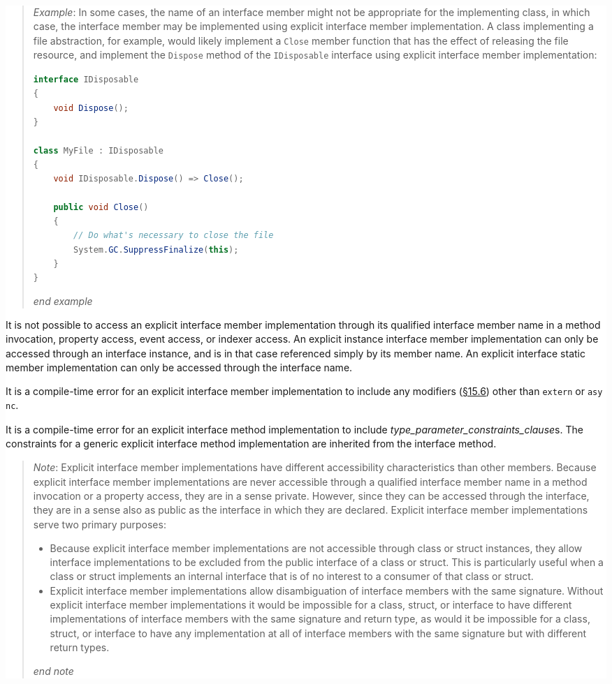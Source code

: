 

> *Example*: In some cases, the name of an interface member might not be appropriate for the implementing class, in which case, the interface member may be implemented using explicit interface member implementation. A class implementing a file abstraction, for example, would likely implement a `Close` member function that has the effect of releasing the file resource, and implement the `Dispose` method of the `IDisposable` interface using explicit interface member implementation:
>
> 
> ```csharp
> interface IDisposable
> {
>     void Dispose();
> }
> 
> class MyFile : IDisposable
> {
>     void IDisposable.Dispose() => Close();
>
>     public void Close()
>     {
>         // Do what's necessary to close the file
>         System.GC.SuppressFinalize(this);
>     }
> }
> ```
>
> *end example*

It is not possible to access an explicit interface member implementation through its qualified interface member name in a method invocation, property access, event access, or indexer access. An explicit instance interface member implementation can only be accessed through an interface instance, and is in that case referenced simply by its member name. An explicit interface static member implementation can only be accessed through the interface name.

It is a compile-time error for an explicit interface member implementation to include any modifiers ([§15.6](classes.md#156-methods)) other than `extern` or `async`.

It is a compile-time error for an explicit interface method implementation to include *type_parameter_constraints_clause*s. The constraints for a generic explicit interface method implementation are inherited from the interface method.

> *Note*: Explicit interface member implementations have different accessibility characteristics than other members. Because explicit interface member implementations are never accessible through a qualified interface member name in a method invocation or a property access, they are in a sense private. However, since they can be accessed through the interface, they are in a sense also as public as the interface in which they are declared.
> Explicit interface member implementations serve two primary purposes:
>
> - Because explicit interface member implementations are not accessible through class or struct instances, they allow interface implementations to be excluded from the public interface of a class or struct. This is particularly useful when a class or struct implements an internal interface that is of no interest to a consumer of that class or struct.
> - Explicit interface member implementations allow disambiguation of interface members with the same signature. Without explicit interface member implementations it would be impossible for a class, struct, or interface to have different implementations of interface members with the same signature and return type, as would it be impossible for a class, struct, or interface to have any implementation at all of interface members with the same signature but with different return types.
>
> *end note*
